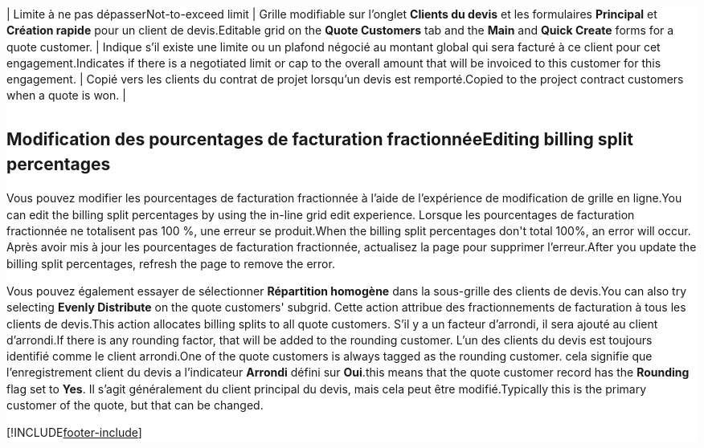 | <span data-ttu-id="86e7d-163">Limite à ne pas dépasser</span><span class="sxs-lookup"><span data-stu-id="86e7d-163">Not-to-exceed limit</span></span> | <span data-ttu-id="86e7d-164">Grille modifiable sur l’onglet **Clients du devis** et les formulaires **Principal** et **Création rapide** pour un client de devis.</span><span class="sxs-lookup"><span data-stu-id="86e7d-164">Editable grid on the **Quote Customers** tab and the **Main** and **Quick Create** forms for a quote customer.</span></span> | <span data-ttu-id="86e7d-165">Indique s’il existe une limite ou un plafond négocié au montant global qui sera facturé à ce client pour cet engagement.</span><span class="sxs-lookup"><span data-stu-id="86e7d-165">Indicates if there is a negotiated limit or cap to the overall amount that will be invoiced to this customer for this engagement.</span></span> | <span data-ttu-id="86e7d-166">Copié vers les clients du contrat de projet lorsqu’un devis est remporté.</span><span class="sxs-lookup"><span data-stu-id="86e7d-166">Copied to the project contract customers when a quote is won.</span></span> |

## <a name="editing-billing-split-percentages"></a><span data-ttu-id="86e7d-167">Modification des pourcentages de facturation fractionnée</span><span class="sxs-lookup"><span data-stu-id="86e7d-167">Editing billing split percentages</span></span>

<span data-ttu-id="86e7d-168">Vous pouvez modifier les pourcentages de facturation fractionnée à l’aide de l’expérience de modification de grille en ligne.</span><span class="sxs-lookup"><span data-stu-id="86e7d-168">You can edit the billing split percentages by using the in-line grid edit experience.</span></span> <span data-ttu-id="86e7d-169">Lorsque les pourcentages de facturation fractionnée ne totalisent pas 100 %, une erreur se produit.</span><span class="sxs-lookup"><span data-stu-id="86e7d-169">When the billing split percentages don't total 100%, an error will occur.</span></span> <span data-ttu-id="86e7d-170">Après avoir mis à jour les pourcentages de facturation fractionnée, actualisez la page pour supprimer l’erreur.</span><span class="sxs-lookup"><span data-stu-id="86e7d-170">After you update the billing split percentages, refresh the page to remove the error.</span></span>

<span data-ttu-id="86e7d-171">Vous pouvez également essayer de sélectionner **Répartition homogène** dans la sous-grille des clients de devis.</span><span class="sxs-lookup"><span data-stu-id="86e7d-171">You can also try selecting **Evenly Distribute** on the quote customers' subgrid.</span></span> <span data-ttu-id="86e7d-172">Cette action attribue des fractionnements de facturation à tous les clients de devis.</span><span class="sxs-lookup"><span data-stu-id="86e7d-172">This action allocates billing splits to all quote customers.</span></span> <span data-ttu-id="86e7d-173">S’il y a un facteur d’arrondi, il sera ajouté au client d’arrondi.</span><span class="sxs-lookup"><span data-stu-id="86e7d-173">If there is any rounding factor, that will be added to the rounding customer.</span></span> <span data-ttu-id="86e7d-174">L’un des clients du devis est toujours identifié comme le client arrondi.</span><span class="sxs-lookup"><span data-stu-id="86e7d-174">One of the quote customers is always tagged as the rounding customer.</span></span> <span data-ttu-id="86e7d-175">cela signifie que l’enregistrement client du devis a l’indicateur **Arrondi** défini sur **Oui**.</span><span class="sxs-lookup"><span data-stu-id="86e7d-175">this means that the quote customer record has the **Rounding** flag set to **Yes**.</span></span> <span data-ttu-id="86e7d-176">Il s’agit généralement du client principal du devis, mais cela peut être modifié.</span><span class="sxs-lookup"><span data-stu-id="86e7d-176">Typically this is the primary customer of the quote, but that can be changed.</span></span>


[!INCLUDE[footer-include](../includes/footer-banner.md)]